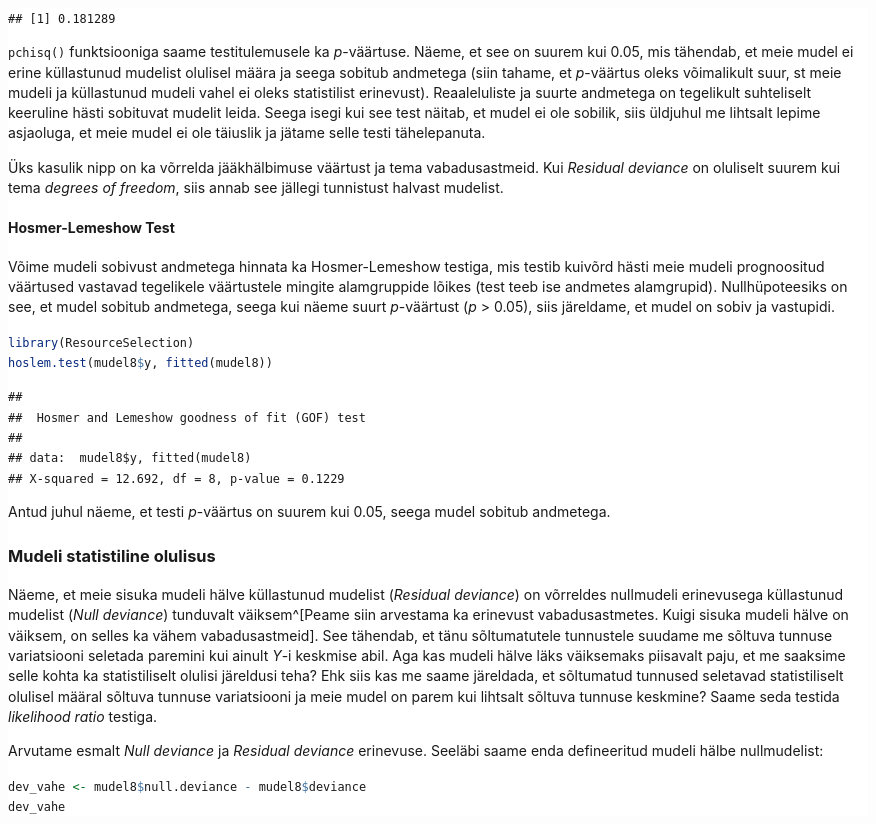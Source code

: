 ```
## [1] 0.181289
```

`pchisq()` funktsiooniga saame testitulemusele ka *p*-väärtuse. Näeme, et see on suurem kui $0.05$, mis tähendab, et meie mudel ei erine küllastunud mudelist olulisel määra ja seega sobitub andmetega (siin tahame, et *p*-väärtus oleks võimalikult suur, st meie mudeli ja küllastunud mudeli vahel ei oleks statistilist erinevust). Reaaleluliste ja suurte andmetega on tegelikult suhteliselt keeruline hästi sobituvat mudelit leida. Seega isegi kui see test näitab, et mudel ei ole sobilik, siis üldjuhul me lihtsalt lepime asjaoluga, et meie mudel ei ole täiuslik ja jätame selle testi tähelepanuta.

Üks kasulik nipp on ka võrrelda jääkhälbimuse väärtust ja tema vabadusastmeid. Kui *Residual deviance* on oluliselt suurem kui tema *degrees of freedom*, siis annab see jällegi tunnistust halvast mudelist.

#### Hosmer-Lemeshow Test

Võime mudeli sobivust andmetega hinnata ka Hosmer-Lemeshow testiga, mis testib kuivõrd hästi meie mudeli prognoositud väärtused vastavad tegelikele väärtustele mingite alamgruppide lõikes (test teeb ise andmetes alamgrupid). Nullhüpoteesiks on see, et mudel sobitub andmetega, seega kui näeme suurt *p*-väärtust (*p* > 0.05), siis järeldame, et mudel on sobiv ja vastupidi.


``` r
library(ResourceSelection)
hoslem.test(mudel8$y, fitted(mudel8))
```

```
## 
## 	Hosmer and Lemeshow goodness of fit (GOF) test
## 
## data:  mudel8$y, fitted(mudel8)
## X-squared = 12.692, df = 8, p-value = 0.1229
```
Antud juhul näeme, et testi *p*-väärtus on suurem kui 0.05, seega mudel sobitub andmetega.

### Mudeli statistiline olulisus

Näeme, et meie sisuka mudeli hälve küllastunud mudelist (*Residual deviance*) on võrreldes nullmudeli erinevusega küllastunud mudelist (*Null deviance*) tunduvalt väiksem^[Peame siin arvestama ka erinevust vabadusastmetes. Kuigi sisuka mudeli hälve on väiksem, on selles ka vähem vabadusastmeid]. See tähendab, et tänu sõltumatutele tunnustele  suudame me sõltuva tunnuse variatsiooni seletada paremini kui ainult $Y$-i keskmise abil. Aga kas mudeli hälve läks väiksemaks piisavalt paju, et me saaksime selle kohta ka statistiliselt olulisi järeldusi teha? Ehk siis kas me saame järeldada, et sõltumatud tunnused seletavad statistiliselt olulisel määral sõltuva tunnuse variatsiooni ja meie mudel on parem kui lihtsalt sõltuva tunnuse keskmine? Saame seda testida  *likelihood ratio* testiga. 

Arvutame esmalt *Null deviance* ja *Residual deviance* erinevuse. Seeläbi saame enda defineeritud mudeli hälbe nullmudelist:


``` r
dev_vahe <- mudel8$null.deviance - mudel8$deviance
dev_vahe
```
